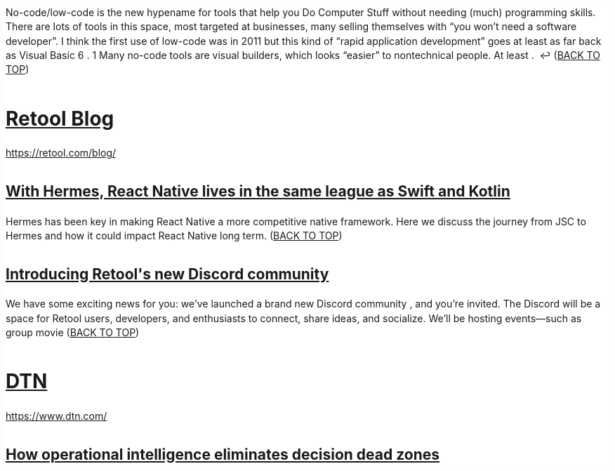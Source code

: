 
No-code/low-code is the new hypename for tools that help you Do Computer Stuff without needing (much) programming skills. There are lots of tools in this space, most targeted at businesses, many selling themselves with “you won’t need a software developer”. I think the first use of low-code was in 2011 but this kind of “rapid application development” goes at least as far back as Visual Basic 6 . 1 Many no-code tools are visual builders, which looks “easier” to nontechnical people. At least .  ↩
 ([BACK TO TOP](#toc_79e53afc030cbda38ec15d9ea25cce5e))



<a name="1266503d85d61d98c9b58fe1e72531a6" />

# [Retool Blog](https://retool.com/blog/)

https://retool.com/blog/



<a name="5f6af037193ebcb33c2f46af210a4b53" />

## [With Hermes, React Native lives in the same league as Swift and Kotlin](https://retool.com/blog/hermes-react-native-same-league-swift-kotlin/)


Hermes has been key in making React Native a more competitive native framework. Here we discuss the journey from JSC to Hermes and how it could impact React Native long term.
 ([BACK TO TOP](#toc_5f6af037193ebcb33c2f46af210a4b53))


<a name="f2086ab06245e600e736346a2b8fc036" />

## [Introducing Retool&#39;s new Discord community](https://retool.com/blog/introducing-retools-new-discord-community/)


We have some exciting news for you: we’ve launched a brand new Discord community , and you’re invited. The Discord will be a space for Retool users, developers, and enthusiasts to connect, share ideas, and socialize. We’ll be hosting events—such as group movie
 ([BACK TO TOP](#toc_f2086ab06245e600e736346a2b8fc036))



<a name="764791948781f167b3638463f731ce60" />

# [DTN](https://www.dtn.com/)

https://www.dtn.com/



<a name="22af56995772aa0226df3fcb5c4c4a32" />

## [How operational intelligence eliminates decision dead zones](https://www.dtn.com/how-operational-intelligence-eliminates-decision-dead-zones-2/)
